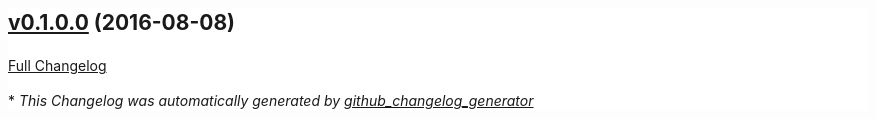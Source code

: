 ## [v0.1.0.0](https://github.com/tmspzz/Rome/tree/v0.1.0.0) (2016-08-08)

[Full Changelog](https://github.com/tmspzz/Rome/compare/6a602907283f93426e64749443ac6e101c4c614c...v0.1.0.0)



\* *This Changelog was automatically generated by [github_changelog_generator](https://github.com/github-changelog-generator/github-changelog-generator)*
